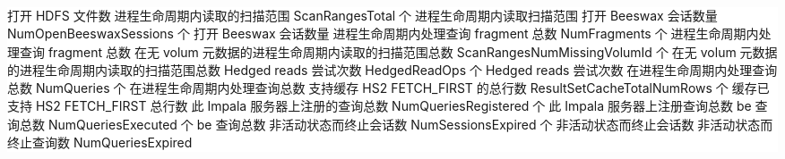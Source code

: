<td >打开 HDFS 文件数</td>
</tr>
<tr>
<td >进程生命周期内读取的扫描范围</td>
<td >ScanRangesTotal</td>
<td >个</td>
<td >进程生命周期内读取扫描范围</td>
</tr>
<tr>
<td >打开 Beeswax 会话数量</td>
<td >NumOpenBeeswaxSessions</td>
<td >个</td>
<td >打开 Beeswax 会话数量</td>
</tr>
<tr>
<td >进程生命周期内处理查询 fragment 总数</td>
<td >NumFragments</td>
<td >个</td>
<td >进程生命周期内处理查询 fragment 总数</td>
</tr>
<tr>
<td >在无 volum 元数据的进程生命周期内读取的扫描范围总数</td>
<td >ScanRangesNumMissingVolumId</td>
<td >个</td>
<td >在无 volum 元数据的进程生命周期内读取的扫描范围总数</td>
</tr>
<tr>
<td >Hedged reads 尝试次数</td>
<td >HedgedReadOps</td>
<td >个</td>
<td >Hedged reads 尝试次数</td>
</tr>
<tr>
<td >在进程生命周期内处理查询总数</td>
<td >NumQueries</td>
<td >个</td>
<td >在进程生命周期内处理查询总数</td>
</tr>
<tr>
<td >支持缓存 HS2 FETCH_FIRST 的总行数</td>
<td >ResultSetCacheTotalNumRows</td>
<td >个</td>
<td >缓存已支持 HS2 FETCH_FIRST 总行数</td>
</tr><tr>
<td >此 Impala 服务器上注册的查询总数</td>
<td >NumQueriesRegistered</td>
<td >个</td>
<td >此 Impala 服务器上注册查询总数</td>
</tr>
<tr>
<td >be 查询总数</td>
<td >NumQueriesExecuted</td>
<td >个</td>
<td >be 查询总数</td>
</tr>
<tr>
<td >非活动状态而终止会话数</td>
<td >NumSessionsExpired</td>
<td >个</td>
<td >非活动状态而终止会话数</td>
</tr>
<tr>
<td >非活动状态而终止查询数</td>
<td >NumQueriesExpired</td>